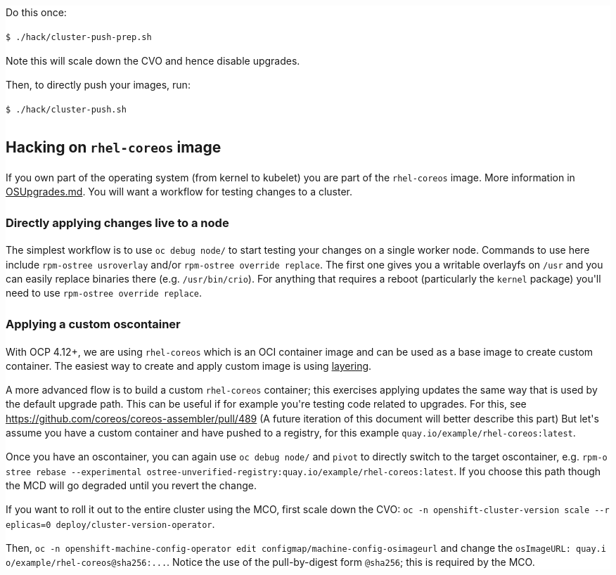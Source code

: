 Do this once:

```
$ ./hack/cluster-push-prep.sh
```

Note this will scale down the CVO and hence disable upgrades.

Then, to directly push your images, run:
```
$ ./hack/cluster-push.sh
```

## Hacking on `rhel-coreos` image

If you own part of the operating system (from kernel to kubelet) you
are part of the `rhel-coreos` image.  More information in [OSUpgrades.md](OSUpgrades.md).
You will want a workflow for testing changes to a cluster.

### Directly applying changes live to a node

The simplest workflow is to use `oc debug node/` to start testing your changes on a single worker node.
Commands to use here include `rpm-ostree usroverlay` and/or `rpm-ostree override replace`.
The first one gives you a writable overlayfs on `/usr` and you can easily
replace binaries there (e.g. `/usr/bin/crio`).  For anything that requires a reboot
(particularly the `kernel` package) you'll need to use `rpm-ostree override replace`.

### Applying a custom oscontainer

With OCP 4.12+, we are using `rhel-coreos` which is an OCI container image and
can be used as a base image to create custom container.
The easiest way to create and apply custom image is using [layering](https://docs.openshift.com/container-platform/4.15/post_installation_configuration/coreos-layering.html).

A more advanced flow is to build a custom `rhel-coreos`
container; this exercises applying updates the same way that is used by
the default upgrade path.  This can be useful if for example you're testing
code related to upgrades.  For this, see https://github.com/coreos/coreos-assembler/pull/489
(A future iteration of this document will better describe this part)
But let's assume you have a custom container and have pushed to a registry, for
this example `quay.io/example/rhel-coreos:latest`.

Once you have an oscontainer, you can again use `oc debug node/` and  `pivot` to directly switch
to the target oscontainer, e.g. `rpm-ostree rebase --experimental ostree-unverified-registry:quay.io/example/rhel-coreos:latest`.
If you choose this path though the MCD will go degraded until you revert the change.

If you want to roll it out to the entire cluster using the MCO, first scale down the CVO:
`oc -n openshift-cluster-version scale --replicas=0 deploy/cluster-version-operator`.

Then,
`oc -n openshift-machine-config-operator edit configmap/machine-config-osimageurl`
and change the `osImageURL: quay.io/example/rhel-coreos@sha256:...`.
Notice the use of the pull-by-digest form `@sha256`; this is required by the MCO.
